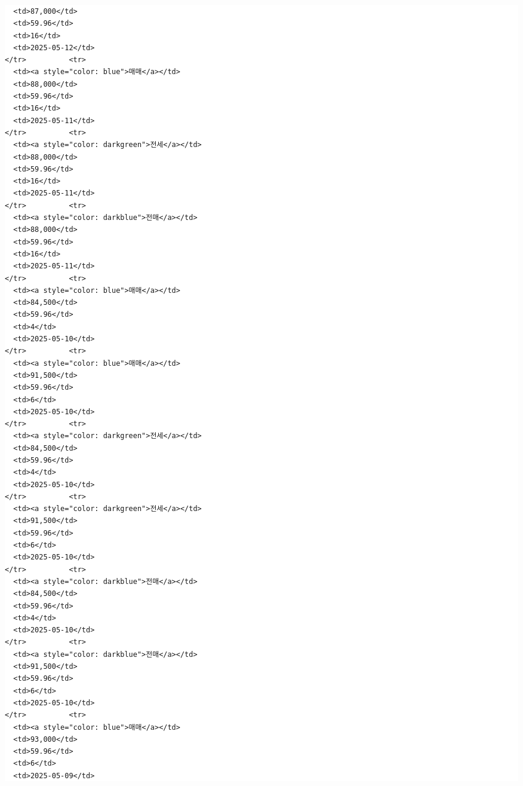       <td>87,000</td>
      <td>59.96</td>
      <td>16</td>
      <td>2025-05-12</td>
    </tr>          <tr>
      <td><a style="color: blue">매매</a></td>
      <td>88,000</td>
      <td>59.96</td>
      <td>16</td>
      <td>2025-05-11</td>
    </tr>          <tr>
      <td><a style="color: darkgreen">전세</a></td>
      <td>88,000</td>
      <td>59.96</td>
      <td>16</td>
      <td>2025-05-11</td>
    </tr>          <tr>
      <td><a style="color: darkblue">전매</a></td>
      <td>88,000</td>
      <td>59.96</td>
      <td>16</td>
      <td>2025-05-11</td>
    </tr>          <tr>
      <td><a style="color: blue">매매</a></td>
      <td>84,500</td>
      <td>59.96</td>
      <td>4</td>
      <td>2025-05-10</td>
    </tr>          <tr>
      <td><a style="color: blue">매매</a></td>
      <td>91,500</td>
      <td>59.96</td>
      <td>6</td>
      <td>2025-05-10</td>
    </tr>          <tr>
      <td><a style="color: darkgreen">전세</a></td>
      <td>84,500</td>
      <td>59.96</td>
      <td>4</td>
      <td>2025-05-10</td>
    </tr>          <tr>
      <td><a style="color: darkgreen">전세</a></td>
      <td>91,500</td>
      <td>59.96</td>
      <td>6</td>
      <td>2025-05-10</td>
    </tr>          <tr>
      <td><a style="color: darkblue">전매</a></td>
      <td>84,500</td>
      <td>59.96</td>
      <td>4</td>
      <td>2025-05-10</td>
    </tr>          <tr>
      <td><a style="color: darkblue">전매</a></td>
      <td>91,500</td>
      <td>59.96</td>
      <td>6</td>
      <td>2025-05-10</td>
    </tr>          <tr>
      <td><a style="color: blue">매매</a></td>
      <td>93,000</td>
      <td>59.96</td>
      <td>6</td>
      <td>2025-05-09</td>